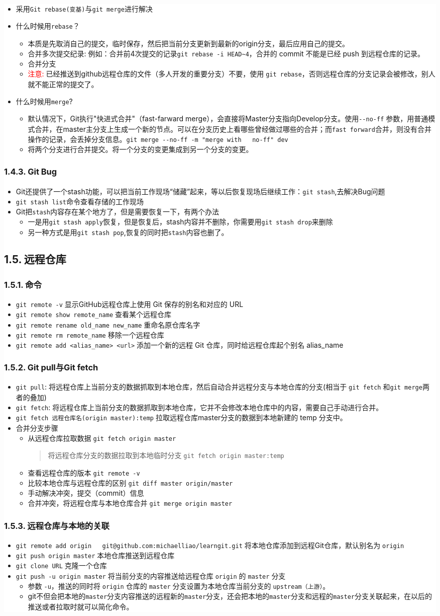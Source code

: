 -  采用`Git rebase(变基)`与`git merge`进行解决
  - 什么时候用`rebase`？
    - 本质是先取消自己的提交，临时保存，然后把当前分支更新到最新的origin分支，最后应用自己的提交。
    - 合并多次提交纪录: 例如：合并前4次提交的记录`git rebase -i HEAD~4`，合并的 commit 不能是已经 push 到远程仓库的记录。
    - 合并分支
    - <font color="red"> 注意: </font> 已经推送到github远程仓库的文件（多人开发的重要分支）不要，使用 `git rebase`，否则远程仓库的分支记录会被修改，别人就不能正常的提交了。

  - 什么时候用`merge`?
    - 默认情况下，Git执行"快进式合并"（fast-farward merge），会直接将Master分支指向Develop分支。使用`--no-ff`  参数，用普通模式合并，在master主分支上生成一个新的节点。可以在分支历史上看哪些曾经做过哪些的合并；而`fast forward`合并，则没有合并操作的记录，会丢掉分支信息。`git merge --no-ff -m "merge with   no-ff" dev` 
    - 将两个分支进行合并提交。将一个分支的变更集成到另一个分支的变更。 


### 1.4.3. Git Bug
- Git还提供了一个stash功能，可以把当前工作现场“储藏”起来，等以后恢复现场后继续工作：`git stash`,去解决Bug问题
- `git stash list`命令查看存储的工作现场 
- Git把`stash`内容存在某个地方了，但是需要恢复一下，有两个办法
  - 一是用`git stash apply`恢复，但是恢复后，stash内容并不删除，你需要用`git stash drop`来删除
  - 另一种方式是用`git stash pop`,恢复的同时把`stash`内容也删了。


## 1.5. 远程仓库
### 1.5.1. 命令
- `git remote -v` 显示GitHub远程仓库上使用 Git 保存的别名和对应的 URL
- `git remote show remote_name` 查看某个远程仓库
- `git remote rename old_name new_name` 重命名原仓库名字
- `git remote rm remote_name` 移除一个远程仓库
- `git remote add <alias_name> <url>` 添加一个新的远程 Git 仓库，同时给远程仓库起个别名 alias_name


### 1.5.2. Git pull与Git fetch
- `git pull`: 将远程仓库上当前分支的数据抓取到本地仓库，然后自动合并远程分支与本地仓库的分支(相当于 `git fetch` 和`git merge`两者的叠加)
- `git fetch`: 将远程仓库上当前分支的数据抓取到本地仓库，它并不会修改本地仓库中的内容，需要自己手动进行合并。
- `git fetch 远程仓库名(origin master):temp` 拉取远程仓库master分支的数据到本地新建的 temp 分支中。
- 合并分支步骤
  - 从远程仓库拉取数据 `git fetch origin master` 
    > 将远程仓库分支的数据拉取到本地临时分支 `git fetch origin master:temp`
  - 查看远程仓库的版本 `git remote -v`
  - 比较本地仓库与远程仓库的区别 `git diff master origin/master`
  - 手动解决冲突，提交（commit）信息
  - 合并冲突，将远程仓库与本地仓库合并 `git merge origin master`


### 1.5.3. 远程仓库与本地的关联
- `git remote add origin   git@github.com:michaelliao/learngit.git` 将本地仓库添加到远程Git仓库，默认别名为 `origin`
- `git push origin master` 本地仓库推送到远程仓库
- `git clone URL` 克隆一个仓库
- `git push -u origin master` 将当前分支的内容推送给远程仓库 `origin` 的 `master` 分支
  -  参数 `-u`，推送的同时将 `origin` 仓库的 `master` 分支设置为本地仓库当前分支的 `upstream（上游）`。
  - git不但会把本地的`master`分支内容推送的远程新的`master`分支，还会把本地的`master`分支和远程的`master`分支关联起来，在以后的推送或者拉取时就可以简化命令。
